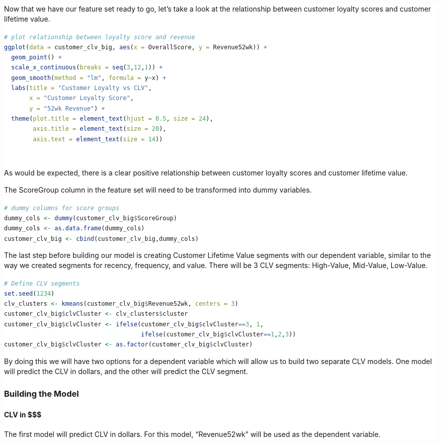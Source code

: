 Now that we have our feature set ready to go, let’s take a look at the relationship between customer loyalty scores and customer lifetime value.

```r
# plot relationship between loyalty score and revenue
ggplot(data = customer_clv_big, aes(x = OverallScore, y = Revenue52wk)) +
  geom_point() +
  scale_x_continuous(breaks = seq(3,12,1)) +
  geom_smooth(method = "lm", formula = y~x) +
  labs(title = "Customer Loyalty vs CLV",
       x = "Customer Loyalty Score",
       y = "52wk Revenue") +
  theme(plot.title = element_text(hjust = 0.5, size = 24),
        axis.title = element_text(size = 20),
        axis.text = element_text(size = 14))
```

<img src="{{ site.url }}{{ site.baseurl}}/images/dunnhumby/clv/loyalty-vs-clv.png" alt="">

As would be expected, there is a clear positive relationship between customer loyalty scores and customer lifetime value.

The ScoreGroup column in the feature set will need to be transformed into dummy variables.

```r
# dummy columns for score groups
dummy_cols <- dummy(customer_clv_big$ScoreGroup)
dummy_cols <- as.data.frame(dummy_cols)
customer_clv_big <- cbind(customer_clv_big,dummy_cols)
```

The last step before building our model is creating Customer Lifetime Value segments with our dependent variable, similar to the way we created segments for recency, frequency, and value. There will be 3 CLV segments: High-Value, Mid-Value, Low-Value.

```r
# Define CLV segments
set.seed(1234)
clv_clusters <- kmeans(customer_clv_big$Revenue52wk, centers = 3)
customer_clv_big$clvCluster <- clv_clusters$cluster
customer_clv_big$clvCluster <- ifelse(customer_clv_big$clvCluster==3, 1,
                                      ifelse(customer_clv_big$clvCluster==1,2,3))
customer_clv_big$clvCluster <- as.factor(customer_clv_big$clvCluster)
```

By doing this we will have two options for a dependent variable which will allow us to build two separate CLV models. One model will predict the CLV in dollars, and the other will predict the CLV segment.

### Building the Model

#### CLV in $$$

The first model will predict CLV in dollars. For this model, “Revenue52wk” will be used as the dependent variable.
